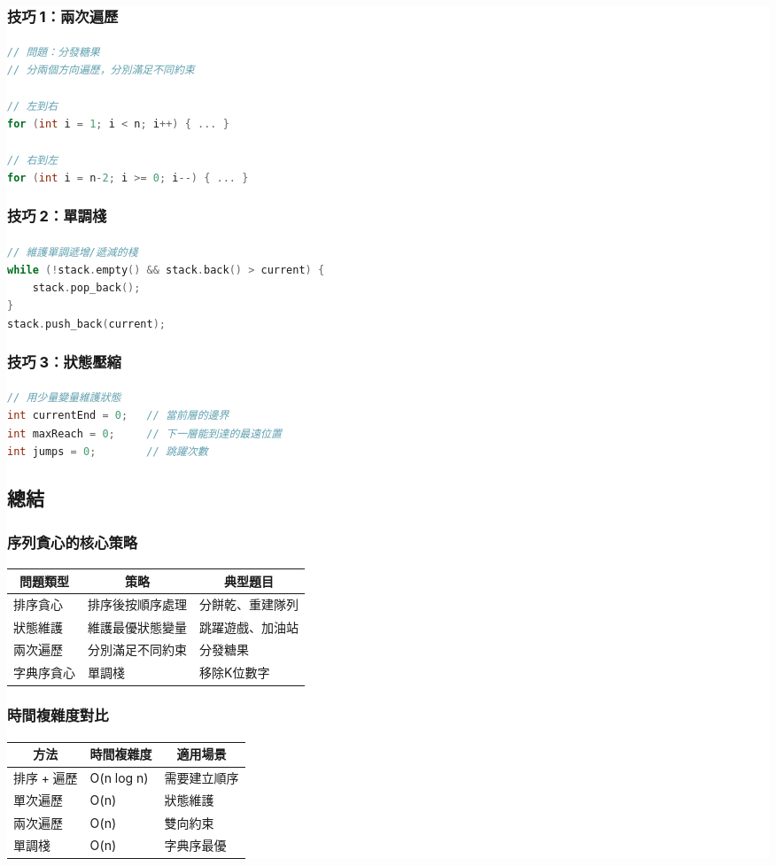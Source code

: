 ### 技巧 1：兩次遍歷

```cpp
// 問題：分發糖果
// 分兩個方向遍歷，分別滿足不同約束

// 左到右
for (int i = 1; i < n; i++) { ... }

// 右到左
for (int i = n-2; i >= 0; i--) { ... }
```

### 技巧 2：單調棧

```cpp
// 維護單調遞增/遞減的棧
while (!stack.empty() && stack.back() > current) {
    stack.pop_back();
}
stack.push_back(current);
```

### 技巧 3：狀態壓縮

```cpp
// 用少量變量維護狀態
int currentEnd = 0;   // 當前層的邊界
int maxReach = 0;     // 下一層能到達的最遠位置
int jumps = 0;        // 跳躍次數
```

## 總結

### 序列貪心的核心策略

| 問題類型 | 策略 | 典型題目 |
|----------|------|----------|
| 排序貪心 | 排序後按順序處理 | 分餅乾、重建隊列 |
| 狀態維護 | 維護最優狀態變量 | 跳躍遊戲、加油站 |
| 兩次遍歷 | 分別滿足不同約束 | 分發糖果 |
| 字典序貪心 | 單調棧 | 移除K位數字 |

### 時間複雜度對比

| 方法 | 時間複雜度 | 適用場景 |
|------|------------|----------|
| 排序 + 遍歷 | O(n log n) | 需要建立順序 |
| 單次遍歷 | O(n) | 狀態維護 |
| 兩次遍歷 | O(n) | 雙向約束 |
| 單調棧 | O(n) | 字典序最優 |
